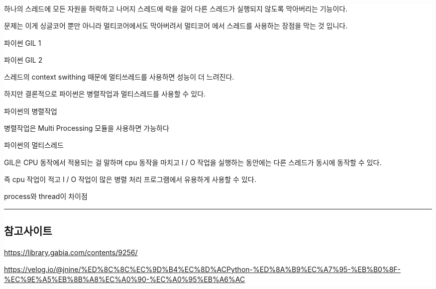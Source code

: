 하나의 스레드에 모든 자원을 허락하고 나머지 스레드에 락을 걸어 다른 스레드가 실행되지 않도록 막아버리는 기능이다.

문제는 이게 싱글코어 뿐만 아니라 멀티코어에서도 막아버려서 멀티코어 에서 스레드를 사용하는 장점을 막는 것 입니다.

파이썬 GIL 1

파이썬 GIL 2 

스레드의 context swithing 때문에 멀티쓰레드를 사용하면 성능이 더 느려진다.



하지만 결론적으로 파이썬은 병렬작업과 멀티스레드를 사용할 수 있다.



파이썬의 병렬작업

병렬작업은 Multi Processing 모듈을 사용하면 가능하다



파이썬의 멀티스레드

GIL은 CPU 동작에서 적용되는 걸 말하며 cpu 동작을 마치고 I / O 작업을 실행하는 동안에는 다른 스레드가 동시에 동작할 수 있다.

즉 cpu 작업이 적고 I / O 작업이 많은 병렬 처리 프로그램에서 유용하게 사용할 수 있다.



process와 thread이 차이점





---

## 참고사이트

https://library.gabia.com/contents/9256/

https://velog.io/@jnine/%ED%8C%8C%EC%9D%B4%EC%8D%ACPython-%ED%8A%B9%EC%A7%95-%EB%B0%8F-%EC%9E%A5%EB%8B%A8%EC%A0%90-%EC%A0%95%EB%A6%AC




